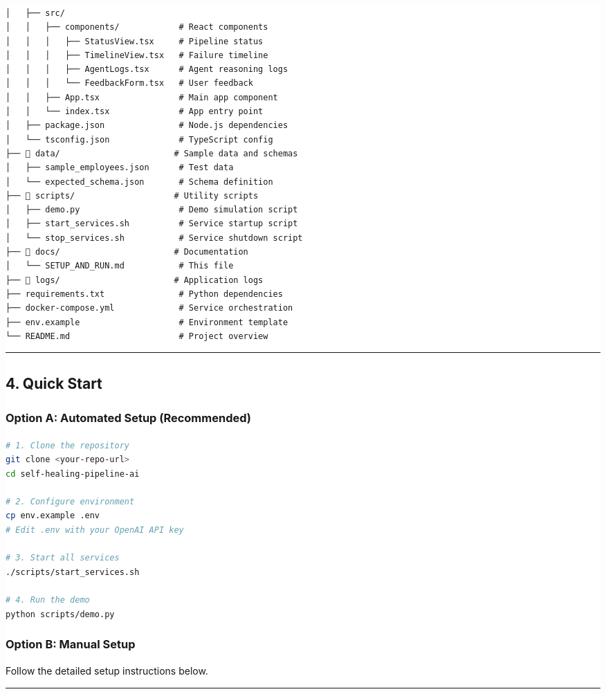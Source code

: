 ```
│   ├── src/
│   │   ├── components/            # React components
│   │   │   ├── StatusView.tsx     # Pipeline status
│   │   │   ├── TimelineView.tsx   # Failure timeline
│   │   │   ├── AgentLogs.tsx      # Agent reasoning logs
│   │   │   └── FeedbackForm.tsx   # User feedback
│   │   ├── App.tsx                # Main app component
│   │   └── index.tsx              # App entry point
│   ├── package.json               # Node.js dependencies
│   └── tsconfig.json              # TypeScript config
├── 📁 data/                       # Sample data and schemas
│   ├── sample_employees.json      # Test data
│   └── expected_schema.json       # Schema definition
├── 📁 scripts/                    # Utility scripts
│   ├── demo.py                    # Demo simulation script
│   ├── start_services.sh          # Service startup script
│   └── stop_services.sh           # Service shutdown script
├── 📁 docs/                       # Documentation
│   └── SETUP_AND_RUN.md           # This file
├── 📁 logs/                       # Application logs
├── requirements.txt               # Python dependencies
├── docker-compose.yml             # Service orchestration
├── env.example                    # Environment template
└── README.md                      # Project overview
```

---

## 4. Quick Start

### Option A: Automated Setup (Recommended)
```bash
# 1. Clone the repository
git clone <your-repo-url>
cd self-healing-pipeline-ai

# 2. Configure environment
cp env.example .env
# Edit .env with your OpenAI API key

# 3. Start all services
./scripts/start_services.sh

# 4. Run the demo
python scripts/demo.py
```

### Option B: Manual Setup
Follow the detailed setup instructions below.

---